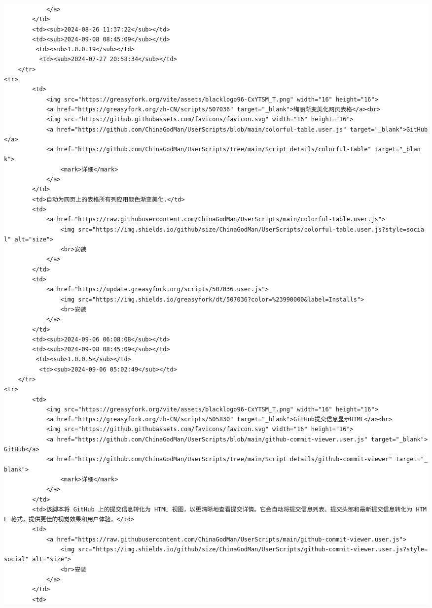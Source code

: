                 </a>
            </td>
            <td><sub>2024-08-26 11:37:22</sub></td>
            <td><sub>2024-09-08 08:45:09</sub></td>
             <td><sub>1.0.0.19</sub></td>
              <td><sub>2024-07-27 20:58:34</sub></td>
        </tr>
    <tr>
            <td>
                <img src="https://greasyfork.org/vite/assets/blacklogo96-CxYTSM_T.png" width="16" height="16">
                <a href="https://greasyfork.org/zh-CN/scripts/507036" target="_blank">绚丽渐变美化网页表格</a><br>
                <img src="https://github.githubassets.com/favicons/favicon.svg" width="16" height="16">
                <a href="https://github.com/ChinaGodMan/UserScripts/blob/main/colorful-table.user.js" target="_blank">GitHub</a>
                <a href="https://github.com/ChinaGodMan/UserScripts/tree/main/Script details/colorful-table" target="_blank">
                    <mark>详细</mark>
                </a>
            </td>
            <td>自动为网页上的表格所有列应用颜色渐变美化.</td>
            <td>
                <a href="https://raw.githubusercontent.com/ChinaGodMan/UserScripts/main/colorful-table.user.js">
                    <img src="https://img.shields.io/github/size/ChinaGodMan/UserScripts/colorful-table.user.js?style=social" alt="size">
                    <br>安装
                </a>
            </td>
            <td>
                <a href="https://update.greasyfork.org/scripts/507036.user.js">
                    <img src="https://img.shields.io/greasyfork/dt/507036?color=%23990000&label=Installs">
                    <br>安装
                </a>
            </td>
            <td><sub>2024-09-06 06:08:08</sub></td>
            <td><sub>2024-09-08 08:45:09</sub></td>
             <td><sub>1.0.0.5</sub></td>
              <td><sub>2024-09-06 05:02:49</sub></td>
        </tr>
    <tr>
            <td>
                <img src="https://greasyfork.org/vite/assets/blacklogo96-CxYTSM_T.png" width="16" height="16">
                <a href="https://greasyfork.org/zh-CN/scripts/505830" target="_blank">GitHub提交信息显示HTML</a><br>
                <img src="https://github.githubassets.com/favicons/favicon.svg" width="16" height="16">
                <a href="https://github.com/ChinaGodMan/UserScripts/blob/main/github-commit-viewer.user.js" target="_blank">GitHub</a>
                <a href="https://github.com/ChinaGodMan/UserScripts/tree/main/Script details/github-commit-viewer" target="_blank">
                    <mark>详细</mark>
                </a>
            </td>
            <td>该脚本将 GitHub 上的提交信息转化为 HTML 视图，以更清晰地查看提交详情。它会自动将提交信息列表、提交头部和最新提交信息转化为 HTML 格式，提供更佳的视觉效果和用户体验。</td>
            <td>
                <a href="https://raw.githubusercontent.com/ChinaGodMan/UserScripts/main/github-commit-viewer.user.js">
                    <img src="https://img.shields.io/github/size/ChinaGodMan/UserScripts/github-commit-viewer.user.js?style=social" alt="size">
                    <br>安装
                </a>
            </td>
            <td>